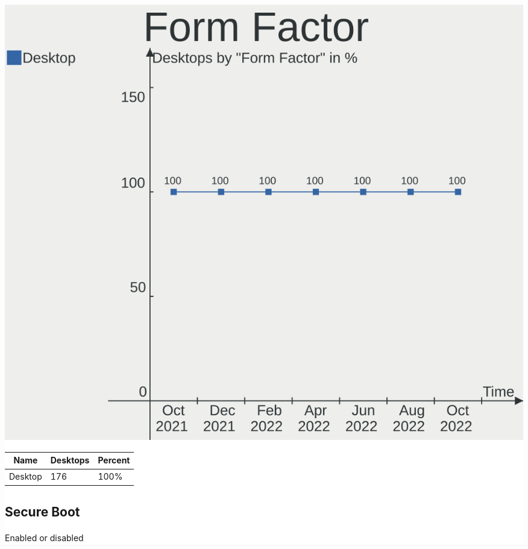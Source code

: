 ![Form Factor](./images/line_chart/node_formfactor.svg)

| Name    | Desktops | Percent |
|---------|----------|---------|
| Desktop | 176      | 100%    |

Secure Boot
-----------

Enabled or disabled
